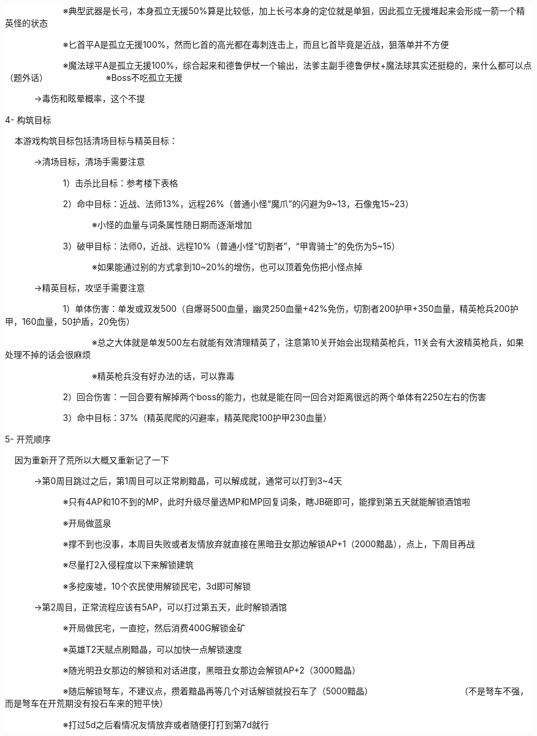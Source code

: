                         ※典型武器是长弓，本身孤立无援50%算是比较低，加上长弓本身的定位就是单狙，因此孤立无援堆起来会形成一箭一个精英怪的状态

                        ※匕首平A是孤立无援100%，然而匕首的高光都在毒刺连击上，而且匕首毕竟是近战，狙落单并不方便

                        ※魔法球平A是孤立无援100%，综合起来和德鲁伊杖一个输出，法爹主副手德鲁伊杖+魔法球其实还挺稳的，来什么都可以点（题外话）                        ※Boss不吃孤立无援

            →毒伤和眩晕概率，这个不提

4- 构筑目标

    本游戏构筑目标包括清场目标与精英目标：

            →清场目标，清场手需要注意

                        1）击杀比目标：参考楼下表格

                        2）命中目标：近战、法师13%，远程26%（普通小怪“魔爪”的闪避为9~13，石像鬼15~23）

                                    ※小怪的血量与词条属性随日期而逐渐增加

                        3）破甲目标：法师0，近战、远程10%（普通小怪“切割者”，“甲胄骑士”的免伤为5~15）

                                    ※如果能通过别的方式拿到10~20%的增伤，也可以顶着免伤把小怪点掉

            →精英目标，攻坚手需要注意

                        1）单体伤害：单发或双发500（自爆哥500血量，幽灵250血量+42%免伤，切割者200护甲+350血量，精英枪兵200护甲，160血量，50护盾，20免伤）

                                    ※总之大体就是单发500左右就能有效清理精英了，注意第10关开始会出现精英枪兵，11关会有大波精英枪兵，如果处理不掉的话会很麻烦

                                    ※精英枪兵没有好办法的话，可以靠毒

                        2）回合伤害：一回合要有解掉两个boss的能力，也就是能在同一回合对距离很远的两个单体有2250左右的伤害

                        3）命中目标：37%（精英爬爬的闪避率，精英爬爬100护甲230血量） 

5- 开荒顺序

    因为重新开了荒所以大概又重新记了一下

            →第0周目跳过之后，第1周目可以正常刷黯晶，可以解成就，通常可以打到3~4天

                        ※只有4AP和10不到的MP，此时升级尽量选MP和MP回复词条，瞎JB砸即可，能撑到第五天就能解锁酒馆啦

                        ※开局做蓝泉

                        ※撑不到也没事，本周目失败或者友情放弃就直接在黑暗丑女那边解锁AP+1（2000黯晶），点上，下周目再战

                        ※尽量打2入侵程度以下来解锁建筑

                        ※多挖废墟，10个农民使用解锁民宅，3d即可解锁

            →第2周目，正常流程应该有5AP，可以打过第五天，此时解锁酒馆

                        ※开局做民宅，一直挖，然后消费400G解锁金矿

                        ※英雄T2天赋点刷黯晶，可以加快一点解锁速度

                        ※随光明丑女那边的解锁和对话进度，黑暗丑女那边会解锁AP+2（3000黯晶）

                        ※随后解锁弩车，不建议点，攒着黯晶再等几个对话解锁就投石车了（5000黯晶）                                    （不是弩车不强，而是弩车在开荒期没有投石车来的短平快）

                        ※打过5d之后看情况友情放弃或者随便打打到第7d就行
